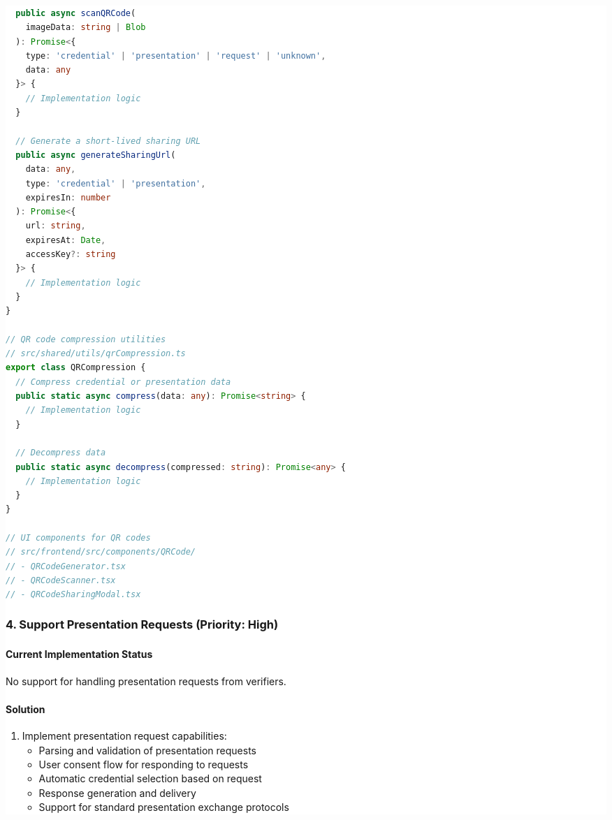```typescript
  public async scanQRCode(
    imageData: string | Blob
  ): Promise<{
    type: 'credential' | 'presentation' | 'request' | 'unknown',
    data: any
  }> {
    // Implementation logic
  }
  
  // Generate a short-lived sharing URL
  public async generateSharingUrl(
    data: any,
    type: 'credential' | 'presentation',
    expiresIn: number
  ): Promise<{
    url: string,
    expiresAt: Date,
    accessKey?: string
  }> {
    // Implementation logic
  }
}

// QR code compression utilities
// src/shared/utils/qrCompression.ts
export class QRCompression {
  // Compress credential or presentation data
  public static async compress(data: any): Promise<string> {
    // Implementation logic
  }
  
  // Decompress data
  public static async decompress(compressed: string): Promise<any> {
    // Implementation logic
  }
}

// UI components for QR codes
// src/frontend/src/components/QRCode/
// - QRCodeGenerator.tsx
// - QRCodeScanner.tsx
// - QRCodeSharingModal.tsx
```

### 4. Support Presentation Requests (Priority: High)

#### Current Implementation Status
No support for handling presentation requests from verifiers.

#### Solution
1. Implement presentation request capabilities:
   - Parsing and validation of presentation requests
   - User consent flow for responding to requests
   - Automatic credential selection based on request
   - Response generation and delivery
   - Support for standard presentation exchange protocols
